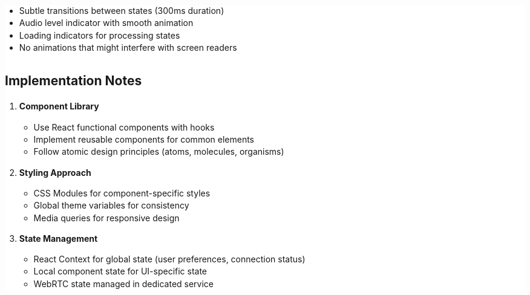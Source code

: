 - Subtle transitions between states (300ms duration)
- Audio level indicator with smooth animation
- Loading indicators for processing states
- No animations that might interfere with screen readers

## Implementation Notes

1. **Component Library**
   - Use React functional components with hooks
   - Implement reusable components for common elements
   - Follow atomic design principles (atoms, molecules, organisms)

2. **Styling Approach**
   - CSS Modules for component-specific styles
   - Global theme variables for consistency
   - Media queries for responsive design

3. **State Management**
   - React Context for global state (user preferences, connection status)
   - Local component state for UI-specific state
   - WebRTC state managed in dedicated service 